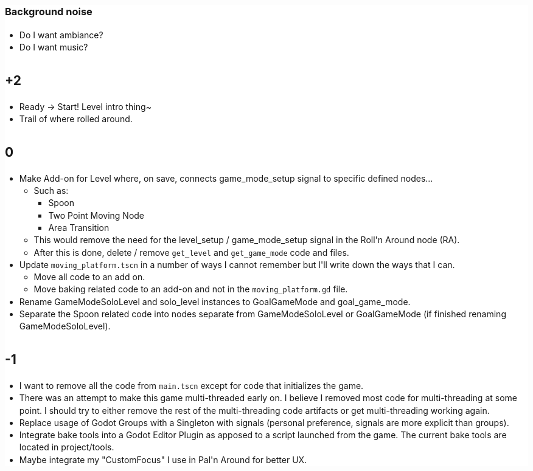 ### Background noise
- Do I want ambiance?
- Do I want music?
## +2
- Ready -> Start! Level intro thing~
- Trail of where rolled around.
## 0
- Make Add-on for Level where, on save, connects game_mode_setup signal to specific defined nodes...
	- Such as:
		- Spoon
		- Two Point Moving Node
		- Area Transition
	-  This would remove the need for the level_setup / game_mode_setup signal in the Roll'n Around node (RA). 
	- After this is done, delete / remove <code>get_level</code> and <code>get_game_mode</code> code and files.
- Update <code>moving_platform.tscn</code> in a number of ways I cannot remember but I'll write down the ways that I can.
	- Move all code to an add on.
	- Move baking related code to an add-on and not in the <code>moving_platform.gd</code> file. 
- Rename GameModeSoloLevel and solo_level instances to GoalGameMode and goal_game_mode.
- Separate the Spoon related code into nodes separate from GameModeSoloLevel or GoalGameMode (if finished renaming GameModeSoloLevel).
## -1
- I want to remove all the code from <code>main.tscn</code> except for code that initializes the game.
- There was an attempt to make this game multi-threaded early on. I believe I removed most code for multi-threading at some point. I should try to either remove the rest of the multi-threading code artifacts or get multi-threading working again.
- Replace usage of Godot Groups with a Singleton with signals (personal preference, signals are more explicit than groups).
- Integrate bake tools into a Godot Editor Plugin as apposed to a script launched from the game. The current bake tools are located in project/tools.
- Maybe integrate my "CustomFocus" I use in Pal'n Around for better UX.
